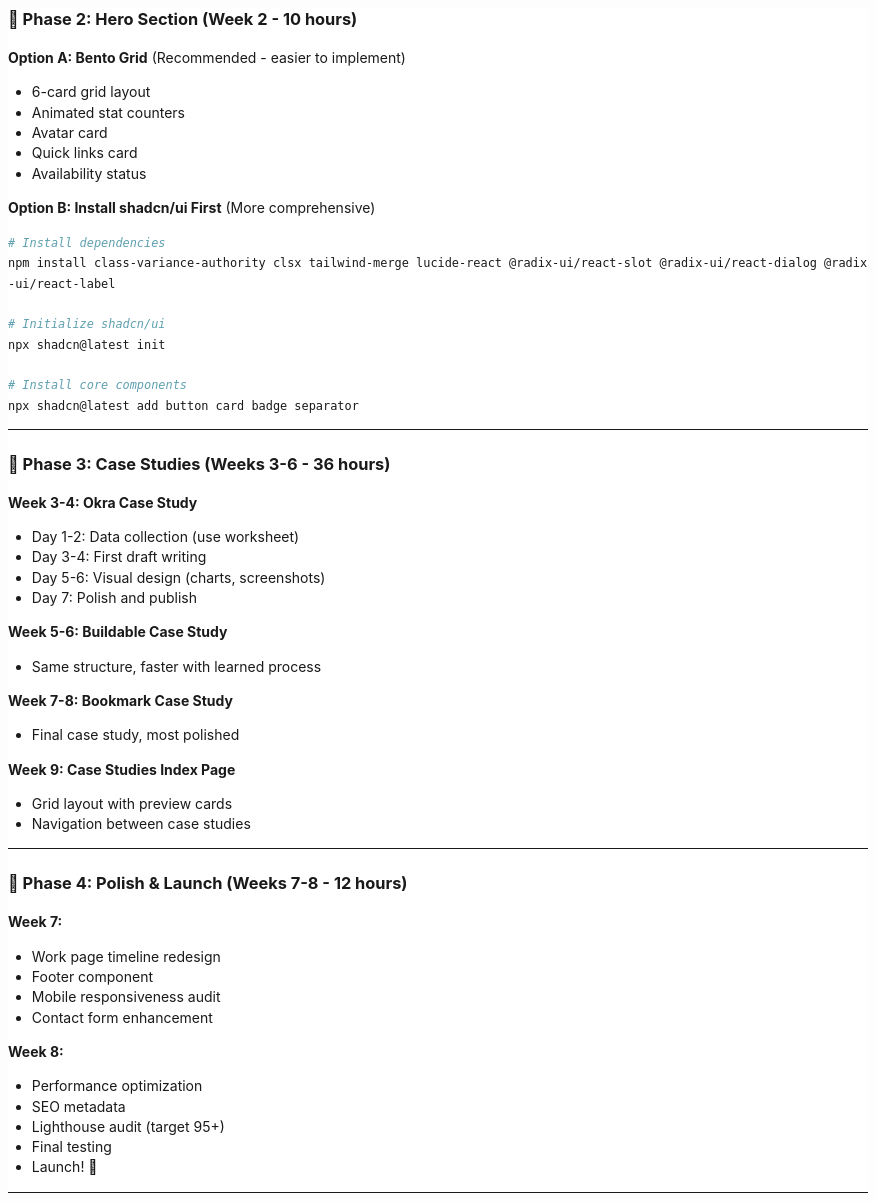 
### 📅 Phase 2: Hero Section (Week 2 - 10 hours)

**Option A: Bento Grid** (Recommended - easier to implement)
- 6-card grid layout
- Animated stat counters
- Avatar card
- Quick links card
- Availability status

**Option B: Install shadcn/ui First** (More comprehensive)
```bash
# Install dependencies
npm install class-variance-authority clsx tailwind-merge lucide-react @radix-ui/react-slot @radix-ui/react-dialog @radix-ui/react-label

# Initialize shadcn/ui
npx shadcn@latest init

# Install core components
npx shadcn@latest add button card badge separator
```

---

### 📝 Phase 3: Case Studies (Weeks 3-6 - 36 hours)

**Week 3-4: Okra Case Study**
- Day 1-2: Data collection (use worksheet)
- Day 3-4: First draft writing
- Day 5-6: Visual design (charts, screenshots)
- Day 7: Polish and publish

**Week 5-6: Buildable Case Study**
- Same structure, faster with learned process

**Week 7-8: Bookmark Case Study**
- Final case study, most polished

**Week 9: Case Studies Index Page**
- Grid layout with preview cards
- Navigation between case studies

---

### 🎨 Phase 4: Polish & Launch (Weeks 7-8 - 12 hours)

**Week 7:**
- Work page timeline redesign
- Footer component
- Mobile responsiveness audit
- Contact form enhancement

**Week 8:**
- Performance optimization
- SEO metadata
- Lighthouse audit (target 95+)
- Final testing
- Launch! 🚀

---
